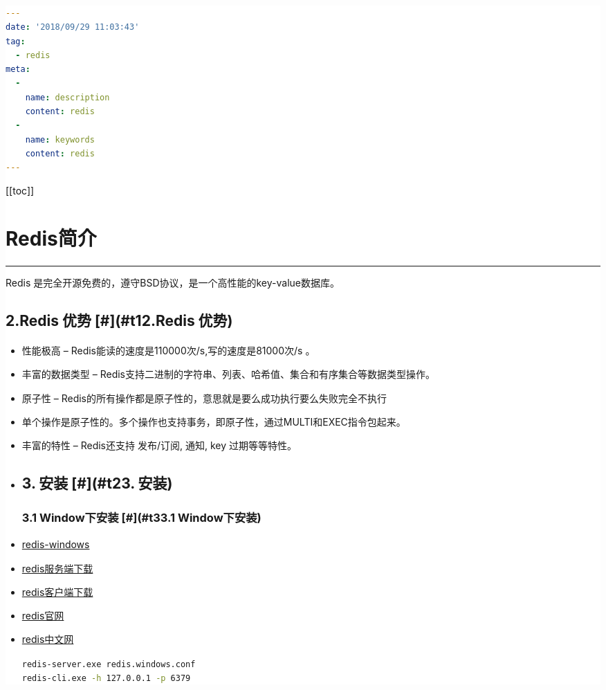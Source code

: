 ```yaml
---
date: '2018/09/29 11:03:43'
tag:
  - redis
meta:
  -
    name: description
    content: redis
  -
    name: keywords
    content: redis
---
```

[[toc]]

# Redis简介
------------------------------

Redis 是完全开源免费的，遵守BSD协议，是一个高性能的key-value数据库。

2.Redis 优势 [#](#t12.Redis 优势)
-----------------------------

*   性能极高 – Redis能读的速度是110000次/s,写的速度是81000次/s 。

*   丰富的数据类型 – Redis支持二进制的字符串、列表、哈希值、集合和有序集合等数据类型操作。

*   原子性 – Redis的所有操作都是原子性的，意思就是要么成功执行要么失败完全不执行

*   单个操作是原子性的。多个操作也支持事务，即原子性，通过MULTI和EXEC指令包起来。

*   丰富的特性 – Redis还支持 发布/订阅, 通知, key 过期等等特性。

*   3\. 安装 [#](#t23. 安装)
    --------------------

    ### 3.1 Window下安装 [#](#t33.1 Window下安装)

*   [redis-windows](https://github.com/ServiceStack/redis-windows)

*   [redis服务端下载](https://github.com/ServiceStack/redis-windows/raw/master/downloads/redis-latest.zip)

*   [redis客户端下载](https://redisdesktop.com/download)

*   [redis官网](https://redis.io/)

*   [redis中文网](http://www.redis.cn/documentation.html)

    ```bash
    redis-server.exe redis.windows.conf
    redis-cli.exe -h 127.0.0.1 -p 6379
    ```

